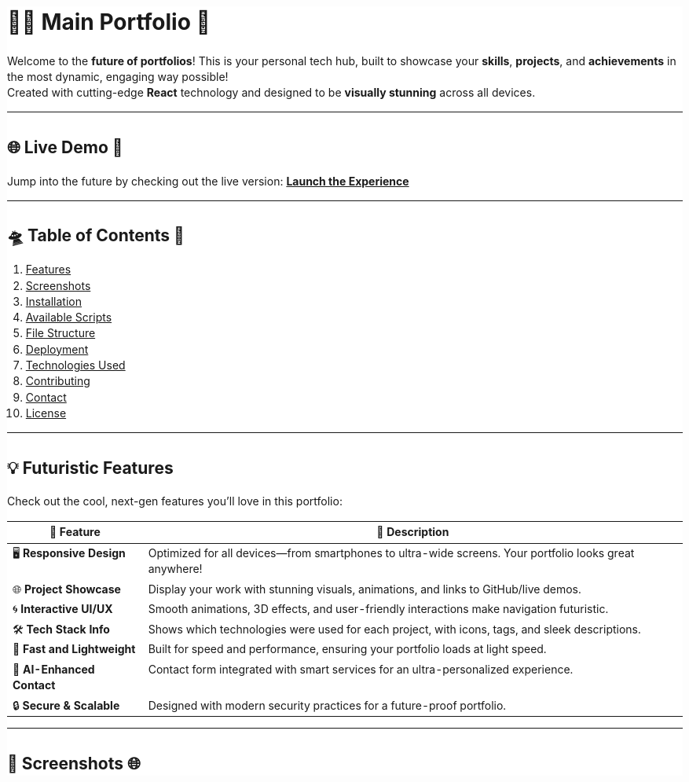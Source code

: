# 🧑‍🚀 **Main Portfolio** 🚀

Welcome to the **future of portfolios**! This is your personal tech hub, built to showcase your **skills**, **projects**, and **achievements** in the most dynamic, engaging way possible!  
Created with cutting-edge **React** technology and designed to be **visually stunning** across all devices.

---

## 🌐 **Live Demo** 🔗
Jump into the future by checking out the live version: [**Launch the Experience**](#)

---

## 🛸 **Table of Contents** 🧭
1. [Features](#-features)
2. [Screenshots](#camera-screenshots)
3. [Installation](#installation)
4. [Available Scripts](#-available-scripts)
5. [File Structure](#file-structure)
6. [Deployment](#-deployment)
7. [Technologies Used](#-technologies-used)
8. [Contributing](#-contributing)
9. [Contact](#-contact)
10. [License](#-license)

---

## 💡 **Futuristic Features**

Check out the cool, next-gen features you’ll love in this portfolio:

| 🌟 **Feature**             | 🚀 **Description**                                                                                  |
|----------------------------|------------------------------------------------------------------------------------------------------|
| 🖥️ **Responsive Design**    | Optimized for all devices—from smartphones to ultra-wide screens. Your portfolio looks great anywhere! |
| 🌐 **Project Showcase**      | Display your work with stunning visuals, animations, and links to GitHub/live demos.                 |
| 🌀 **Interactive UI/UX**     | Smooth animations, 3D effects, and user-friendly interactions make navigation futuristic.             |
| 🛠️ **Tech Stack Info**       | Shows which technologies were used for each project, with icons, tags, and sleek descriptions.        |
| 💾 **Fast and Lightweight**  | Built for speed and performance, ensuring your portfolio loads at light speed.                       |
| 🤖 **AI-Enhanced Contact**   | Contact form integrated with smart services for an ultra-personalized experience.                    |
| 🔒 **Secure & Scalable**     | Designed with modern security practices for a future-proof portfolio.                                |

---

## 📸 **Screenshots** 🌐
